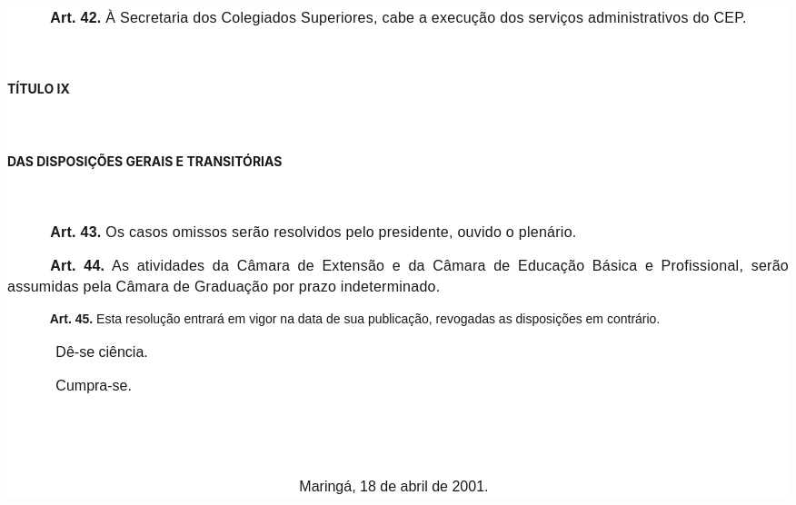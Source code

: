 <p class=MsoNormal style='text-align:justify;text-indent:35.4pt'><b
style='mso-bidi-font-weight:normal'><span style='font-size:12.0pt;mso-bidi-font-size:
10.0pt;font-family:Arial;letter-spacing:.2pt'>Art. 42.</span></b><span
style='font-size:12.0pt;mso-bidi-font-size:10.0pt;font-family:Arial;letter-spacing:
.2pt'> À Secretaria dos Colegiados Superiores, cabe a execução dos serviços
administrativos do CEP.<o:p></o:p></span></p>

<p class=MsoNormal style='text-align:justify'><span style='font-size:12.0pt;
mso-bidi-font-size:10.0pt;font-family:Arial;letter-spacing:.2pt'><![if !supportEmptyParas]>&nbsp;<![endif]><o:p></o:p></span></p>

<h4><b><span style='mso-bidi-font-family:Arial'>TÍTULO IX <o:p></o:p></span></b></h4>

<h4><b><span style='mso-bidi-font-family:Arial'><![if !supportEmptyParas]>&nbsp;<![endif]><o:p></o:p></span></b></h4>

<h4><b><span style='mso-bidi-font-family:Arial'>DAS DISPOSIÇÕES GERAIS E
TRANSITÓRIAS<o:p></o:p></span></b></h4>

<p class=MsoNormal><b><span style='font-size:12.0pt;mso-bidi-font-size:10.0pt;
font-family:Arial'><![if !supportEmptyParas]>&nbsp;<![endif]><o:p></o:p></span></b></p>

<p class=MsoNormal style='text-align:justify;text-indent:35.4pt'><b
style='mso-bidi-font-weight:normal'><span style='font-size:12.0pt;mso-bidi-font-size:
10.0pt;font-family:Arial;letter-spacing:.2pt'>Art. 43.</span></b><span
style='font-size:12.0pt;mso-bidi-font-size:10.0pt;font-family:Arial;letter-spacing:
.2pt'> Os casos omissos serão resolvidos pelo presidente, ouvido o plenário.<o:p></o:p></span></p>

<p class=MsoNormal style='text-align:justify;text-indent:35.4pt'><b
style='mso-bidi-font-weight:normal'><span style='font-size:12.0pt;mso-bidi-font-size:
10.0pt;font-family:Arial;letter-spacing:.2pt'>Art. 44.</span></b><span
style='font-size:12.0pt;mso-bidi-font-size:10.0pt;font-family:Arial;letter-spacing:
.2pt'> As atividades da Câmara de Extensão e da Câmara de Educação Básica e
Profissional, serão assumidas pela Câmara de Graduação por prazo indeterminado.<o:p></o:p></span></p>

<p class=BodyText21><span style='font-family:Arial'><span style='mso-tab-count:
1'>            </span><b>Art. 45.</b> Esta resolução entrará em vigor na data
de sua publicação, revogadas as disposições em contrário. <o:p></o:p></span></p>

<p class=MsoNormal style='text-align:justify'><span style='font-size:12.0pt;
mso-bidi-font-size:10.0pt;font-family:Arial'><span style='mso-tab-count:1'>            </span>Dê-se
ciência.<o:p></o:p></span></p>

<p class=MsoNormal style='text-align:justify'><span style='font-size:12.0pt;
mso-bidi-font-size:10.0pt;font-family:Arial'><span style='mso-tab-count:1'>            </span>Cumpra-se.<o:p></o:p></span></p>

<p class=MsoNormal style='text-align:justify'><span style='font-size:12.0pt;
mso-bidi-font-size:10.0pt;font-family:Arial'><span style='mso-tab-count:1'>            </span><o:p></o:p></span></p>

<p class=MsoNormal style='text-align:justify;text-indent:241.0pt'><span
style='font-size:12.0pt;mso-bidi-font-size:10.0pt;font-family:Arial'><![if !supportEmptyParas]>&nbsp;<![endif]><o:p></o:p></span></p>

<p class=MsoNormal style='text-align:justify;text-indent:241.0pt'><span
style='font-size:12.0pt;mso-bidi-font-size:10.0pt;font-family:Arial'>Maringá,
18 de abril de 2001.<o:p></o:p></span></p>
